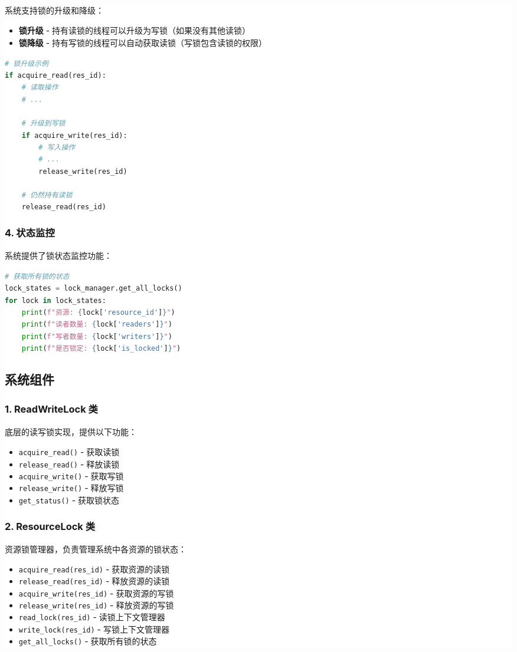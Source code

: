 系统支持锁的升级和降级：

- **锁升级** - 持有读锁的线程可以升级为写锁（如果没有其他读锁）
- **锁降级** - 持有写锁的线程可以自动获取读锁（写锁包含读锁的权限）

```python
# 锁升级示例
if acquire_read(res_id):
    # 读取操作
    # ...
    
    # 升级到写锁
    if acquire_write(res_id):
        # 写入操作
        # ...
        release_write(res_id)
    
    # 仍然持有读锁
    release_read(res_id)
```

### 4. 状态监控

系统提供了锁状态监控功能：

```python
# 获取所有锁的状态
lock_states = lock_manager.get_all_locks()
for lock in lock_states:
    print(f"资源: {lock['resource_id']}")
    print(f"读者数量: {lock['readers']}")
    print(f"写者数量: {lock['writers']}")
    print(f"是否锁定: {lock['is_locked']}")
```

## 系统组件

### 1. ReadWriteLock 类

底层的读写锁实现，提供以下功能：

- `acquire_read()` - 获取读锁
- `release_read()` - 释放读锁
- `acquire_write()` - 获取写锁
- `release_write()` - 释放写锁
- `get_status()` - 获取锁状态

### 2. ResourceLock 类

资源锁管理器，负责管理系统中各资源的锁状态：

- `acquire_read(res_id)` - 获取资源的读锁
- `release_read(res_id)` - 释放资源的读锁
- `acquire_write(res_id)` - 获取资源的写锁
- `release_write(res_id)` - 释放资源的写锁
- `read_lock(res_id)` - 读锁上下文管理器
- `write_lock(res_id)` - 写锁上下文管理器
- `get_all_locks()` - 获取所有锁的状态

